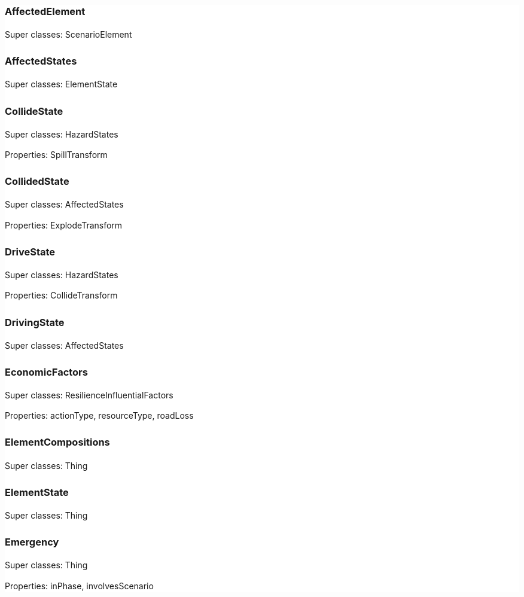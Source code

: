 
### AffectedElement

Super classes: ScenarioElement


### AffectedStates

Super classes: ElementState


### CollideState

Super classes: HazardStates

Properties: SpillTransform


### CollidedState

Super classes: AffectedStates

Properties: ExplodeTransform


### DriveState

Super classes: HazardStates

Properties: CollideTransform


### DrivingState

Super classes: AffectedStates


### EconomicFactors

Super classes: ResilienceInfluentialFactors

Properties: actionType, resourceType, roadLoss


### ElementCompositions

Super classes: Thing


### ElementState

Super classes: Thing


### Emergency

Super classes: Thing

Properties: inPhase, involvesScenario
